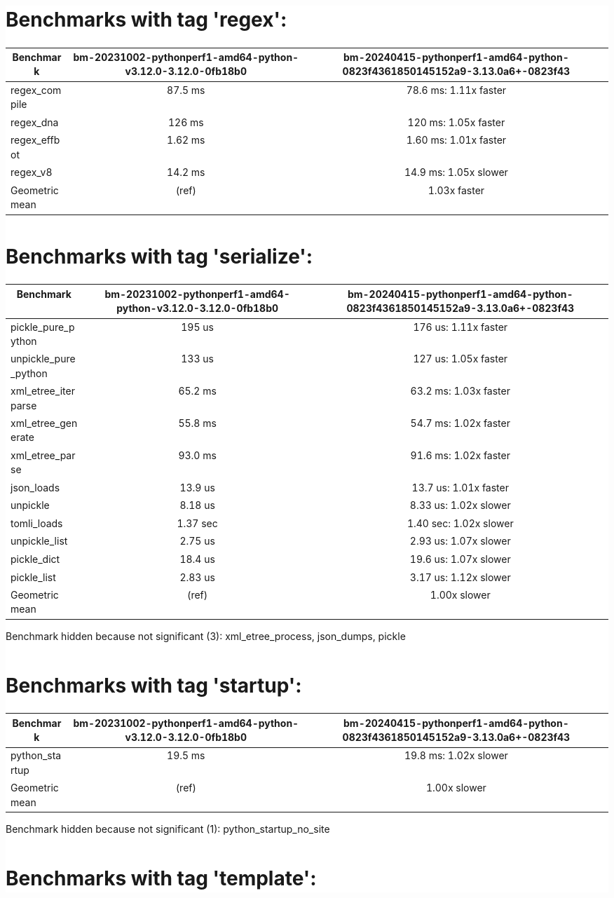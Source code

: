 Benchmarks with tag 'regex':
============================

| Benchmark      | bm-20231002-pythonperf1-amd64-python-v3.12.0-3.12.0-0fb18b0 | bm-20240415-pythonperf1-amd64-python-0823f4361850145152a9-3.13.0a6+-0823f43 |
|----------------|:-----------------------------------------------------------:|:---------------------------------------------------------------------------:|
| regex_compile  | 87.5 ms                                                     | 78.6 ms: 1.11x faster                                                       |
| regex_dna      | 126 ms                                                      | 120 ms: 1.05x faster                                                        |
| regex_effbot   | 1.62 ms                                                     | 1.60 ms: 1.01x faster                                                       |
| regex_v8       | 14.2 ms                                                     | 14.9 ms: 1.05x slower                                                       |
| Geometric mean | (ref)                                                       | 1.03x faster                                                                |

Benchmarks with tag 'serialize':
================================

| Benchmark            | bm-20231002-pythonperf1-amd64-python-v3.12.0-3.12.0-0fb18b0 | bm-20240415-pythonperf1-amd64-python-0823f4361850145152a9-3.13.0a6+-0823f43 |
|----------------------|:-----------------------------------------------------------:|:---------------------------------------------------------------------------:|
| pickle_pure_python   | 195 us                                                      | 176 us: 1.11x faster                                                        |
| unpickle_pure_python | 133 us                                                      | 127 us: 1.05x faster                                                        |
| xml_etree_iterparse  | 65.2 ms                                                     | 63.2 ms: 1.03x faster                                                       |
| xml_etree_generate   | 55.8 ms                                                     | 54.7 ms: 1.02x faster                                                       |
| xml_etree_parse      | 93.0 ms                                                     | 91.6 ms: 1.02x faster                                                       |
| json_loads           | 13.9 us                                                     | 13.7 us: 1.01x faster                                                       |
| unpickle             | 8.18 us                                                     | 8.33 us: 1.02x slower                                                       |
| tomli_loads          | 1.37 sec                                                    | 1.40 sec: 1.02x slower                                                      |
| unpickle_list        | 2.75 us                                                     | 2.93 us: 1.07x slower                                                       |
| pickle_dict          | 18.4 us                                                     | 19.6 us: 1.07x slower                                                       |
| pickle_list          | 2.83 us                                                     | 3.17 us: 1.12x slower                                                       |
| Geometric mean       | (ref)                                                       | 1.00x slower                                                                |

Benchmark hidden because not significant (3): xml_etree_process, json_dumps, pickle

Benchmarks with tag 'startup':
==============================

| Benchmark      | bm-20231002-pythonperf1-amd64-python-v3.12.0-3.12.0-0fb18b0 | bm-20240415-pythonperf1-amd64-python-0823f4361850145152a9-3.13.0a6+-0823f43 |
|----------------|:-----------------------------------------------------------:|:---------------------------------------------------------------------------:|
| python_startup | 19.5 ms                                                     | 19.8 ms: 1.02x slower                                                       |
| Geometric mean | (ref)                                                       | 1.00x slower                                                                |

Benchmark hidden because not significant (1): python_startup_no_site

Benchmarks with tag 'template':
===============================
